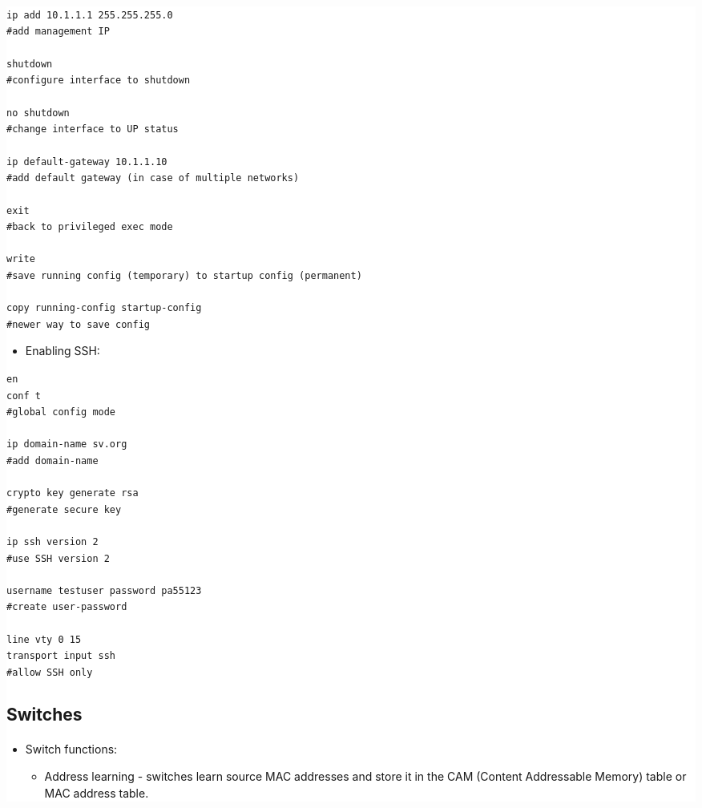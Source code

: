 ```shell
ip add 10.1.1.1 255.255.255.0
#add management IP

shutdown
#configure interface to shutdown

no shutdown
#change interface to UP status

ip default-gateway 10.1.1.10
#add default gateway (in case of multiple networks)

exit
#back to privileged exec mode

write
#save running config (temporary) to startup config (permanent)

copy running-config startup-config
#newer way to save config
```

* Enabling SSH:

```shell
en
conf t
#global config mode

ip domain-name sv.org
#add domain-name

crypto key generate rsa
#generate secure key

ip ssh version 2
#use SSH version 2

username testuser password pa55123
#create user-password

line vty 0 15
transport input ssh
#allow SSH only
```

## Switches

* Switch functions:

  * Address learning - switches learn source MAC addresses and store it in the CAM (Content Addressable Memory) table or MAC address table.

